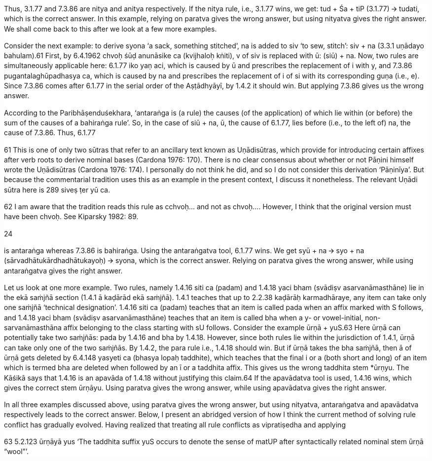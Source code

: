 Thus, 3.1.77 and 7.3.86 are nitya and anitya respectively. If the nitya rule, i.e., 3.1.77 wins, we  get: tud + Śa + tiP (3.1.77) 🡪 tudati, which is the correct answer. In this example, relying on  paratva gives the wrong answer, but using nityatva gives the right answer. We shall come back  to this after we look at a few more examples.  

Consider the next example: to derive syona ‘a sack, something stitched’, na is added to siv ‘to  sew, stitch’: siv + na (3.3.1 uṇādayo bahulam).61 First, by 6.4.1962 chvoḥ śūḍ anunāsike ca  (kvijhaloḥ kṅiti), v of siv is replaced with ū: (siū) + na. Now, two rules are simultaneously  applicable here: 6.1.77 iko yaṇ aci, which is caused by ū and prescribes the replacement of i  with y, and 7.3.86 pugantalaghūpadhasya ca, which is caused by na and prescribes the  replacement of i of si with its corresponding guṇa (i.e., e). Since 7.3.86 comes after 6.1.77 in  the serial order of the Aṣṭādhyāyī, by 1.4.2 it should win. But applying 7.3.86 gives us the  wrong answer. 

According to the Paribhāṣenduśekhara, ‘antaraṅga is (a rule) the causes (of the application)  of which lie within (or before) the sum of the causes of a bahiraṅga rule’. So, in the case of siū  + na, ū, the cause of 6.1.77, lies before (i.e., to the left of) na, the cause of 7.3.86. Thus, 6.1.77  

61 This is one of only two sūtras that refer to an ancillary text known as Uṇādisūtras, which provide for  introducing certain affixes after verb roots to derive nominal bases (Cardona 1976: 170). There is no  clear consensus about whether or not Pāṇini himself wrote the Uṇādisūtras (Cardona 1976: 174). I  personally do not think he did, and so I do not consider this derivation ‘Pāṇinīya’. But because the  commentarial tradition uses this as an example in the present context, I discuss it nonetheless. The  relevant Uṇādi sūtra here is 289 siveṣ ṭer yū ca. 

62 I am aware that the tradition reads this rule as cchvoḥ… and not as chvoḥ…. However, I think that  the original version must have been chvoḥ. See Kiparsky 1982: 89.

24 

is antaraṅga whereas 7.3.86 is bahiraṅga. Using the antaraṅgatva tool, 6.1.77 wins. We get  syū + na 🡪 syo + na (sārvadhātukārdhadhātukayoḥ) 🡪 syona, which is the correct answer.  Relying on paratva gives the wrong answer, while using antaraṅgatva gives the right answer.  

Let us look at one more example. Two rules, namely 1.4.16 siti ca (padam) and 1.4.18 yaci  bham (svādiṣv asarvanāmasthāne) lie in the ekā saṁjñā section (1.4.1 ā kaḍārād ekā saṁjñā). 1.4.1 teaches that up to 2.2.38 kaḍārāḥ karmadhāraye, any item can take only one saṁjñā ‘technical designation’. 1.4.16 siti ca (padam) teaches that an item is called pada when an affix  marked with S follows, and 1.4.18 yaci bham (svādiṣv asarvanāmasthāne) teaches that an item  is called bha when a y- or vowel-initial, non-sarvanāmasthāna affix belonging to the class  starting with sU follows. Consider the example ūrṇā + yuS.63 Here ūrṇā can potentially take  two saṁjñās: pada by 1.4.16 and bha by 1.4.18. However, since both rules lie within the  jurisdiction of 1.4.1, ūrṇā can take only one of the two saṁjñās. By 1.4.2, the para rule i.e., 1.4.18 should win. But if ūrṇā takes the bha saṁjñā, then ā of ūrṇā gets deleted by 6.4.148  yasyeti ca (bhasya lopaḥ taddhite), which teaches that the final i or a (both short and long) of  an item which is termed bha are deleted when followed by an ī or a taddhita affix. This gives  us the wrong taddhita stem *ūrṇyu. The Kāśikā says that 1.4.16 is an apavāda of 1.4.18 without  justifying this claim.64 If the apavādatva tool is used, 1.4.16 wins, which gives the correct stem  ūrṇāyu. Using paratva gives the wrong answer, while using apavādatva gives the right answer.  

In all three examples discussed above, using paratva gives the wrong answer, but using  nityatva, antaraṅgatva and apavādatva respectively leads to the correct answer. Below, I  present an abridged version of how I think the current method of solving rule conflict has  gradually evolved. Having realized that treating all rule conflicts as vipratiṣedha and applying  

63 5.2.123 ūrṇāyā yus ‘The taddhita suffix yuS occurs to denote the sense of matUP after syntactically  related nominal stem ūrṇā “wool”’. 
